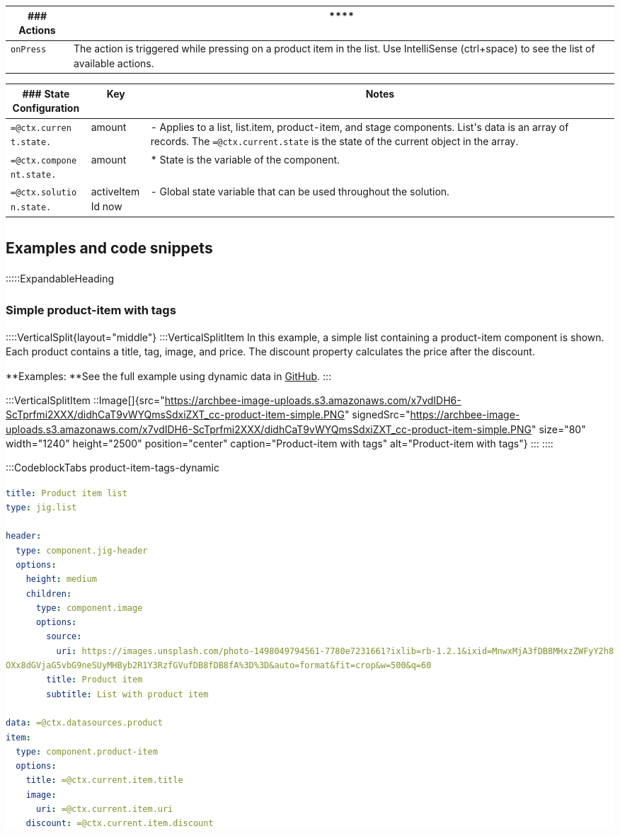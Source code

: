 | ### Actions | ****                                                                                                                                       |
| ----------- | ------------------------------------------------------------------------------------------------------------------------------------------ |
| `onPress`   | The action is triggered while pressing on a product item in the list. Use IntelliSense (ctrl+space) to see the list of available actions.  |

| ### State Configuration  | **Key**              | **Notes**                                                                                                                                                                                 |
| ------------------------ | -------------------- | ----------------------------------------------------------------------------------------------------------------------------------------------------------------------------------------- |
| `=@ctx.current.state.`   | amount&#xA;          | - Applies to a list, list.item, product-item, and stage components. List's data is an array of records. The `=@ctx.current.state` is the state of the current object in the array. &#x20; |
| `=@ctx.component.state.` | amount&#xA;          | * State is the variable of the component.                                                                                                                                                 |
| `=@ctx.solution.state.`  | activeItemId&#xA;now | - Global state variable that can be used throughout the solution.                                                                                                                         |

## Examples and code snippets 

:::::ExpandableHeading
### Simple product-item with tags

::::VerticalSplit{layout="middle"}
:::VerticalSplitItem
In this example, a simple list containing a product-item component is shown. Each product contains a title, tag, image, and price.  The discount property calculates the price after the discount.

**Examples:
**See the full example using dynamic data in <a href="https://github.com/jigx-com/jigx-samples/blob/main/quickstart/jigx-samples/jigs/jigx-components/product-item/dynamic-data/product-item-tags-dynamic.jigx" target="_blank">GitHub</a>.
:::

:::VerticalSplitItem
::Image[]{src="https://archbee-image-uploads.s3.amazonaws.com/x7vdIDH6-ScTprfmi2XXX/didhCaT9vWYQmsSdxiZXT_cc-product-item-simple.PNG" signedSrc="https://archbee-image-uploads.s3.amazonaws.com/x7vdIDH6-ScTprfmi2XXX/didhCaT9vWYQmsSdxiZXT_cc-product-item-simple.PNG" size="80" width="1240" height="2500" position="center" caption="Product-item with tags" alt="Product-item with tags"}
:::
::::

:::CodeblockTabs
product-item-tags-dynamic

```yaml
title: Product item list
type: jig.list

header:
  type: component.jig-header
  options:
    height: medium
    children:
      type: component.image
      options:
        source:
          uri: https://images.unsplash.com/photo-1498049794561-7780e7231661?ixlib=rb-1.2.1&ixid=MnwxMjA3fDB8MHxzZWFyY2h8OXx8dGVjaG5vbG9neSUyMHByb2R1Y3RzfGVufDB8fDB8fA%3D%3D&auto=format&fit=crop&w=500&q=60
        title: Product item
        subtitle: List with product item

data: =@ctx.datasources.product
item:
  type: component.product-item
  options:
    title: =@ctx.current.item.title
    image:
      uri: =@ctx.current.item.uri
    discount: =@ctx.current.item.discount
```